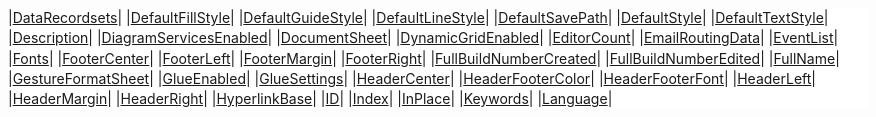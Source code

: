 |[DataRecordsets](http://msdn.microsoft.com/library/d15182ba-27e7-ab0e-6ac0-c23515848032%28Office.15%29.aspx)|
|[DefaultFillStyle](http://msdn.microsoft.com/library/c013a054-99ef-2bc1-196d-f3877289a278%28Office.15%29.aspx)|
|[DefaultGuideStyle](http://msdn.microsoft.com/library/d739d6ca-01c4-d99b-df32-d2589f015fb7%28Office.15%29.aspx)|
|[DefaultLineStyle](http://msdn.microsoft.com/library/6a1d7752-25c9-638e-9e10-02928849a8db%28Office.15%29.aspx)|
|[DefaultSavePath](http://msdn.microsoft.com/library/13d159c8-294b-aa3f-466d-092f3ef0b93c%28Office.15%29.aspx)|
|[DefaultStyle](http://msdn.microsoft.com/library/e8fb078f-72cd-b4ae-1685-c0c02a265d3e%28Office.15%29.aspx)|
|[DefaultTextStyle](http://msdn.microsoft.com/library/cae34239-14af-92c3-a498-8ac7f51e1fa0%28Office.15%29.aspx)|
|[Description](http://msdn.microsoft.com/library/530adbe3-5285-6aa5-32e6-88d2bc1d8ebf%28Office.15%29.aspx)|
|[DiagramServicesEnabled](http://msdn.microsoft.com/library/1a492029-31c8-85bb-0843-31c0a1200055%28Office.15%29.aspx)|
|[DocumentSheet](http://msdn.microsoft.com/library/914bf120-2f7c-6a2e-0f8a-a6b05252f49b%28Office.15%29.aspx)|
|[DynamicGridEnabled](http://msdn.microsoft.com/library/07c49f2e-7d37-681c-7c49-b07e1d99da0c%28Office.15%29.aspx)|
|[EditorCount](http://msdn.microsoft.com/library/36e90125-e217-4818-ad9c-58a52c88dd8a%28Office.15%29.aspx)|
|[EmailRoutingData](http://msdn.microsoft.com/library/28dfec3c-d929-efe4-bbac-2816e6b70f0e%28Office.15%29.aspx)|
|[EventList](http://msdn.microsoft.com/library/a23efd7e-6591-9663-6c90-6f006e2602db%28Office.15%29.aspx)|
|[Fonts](http://msdn.microsoft.com/library/061ecb2f-b36f-3bf2-0da8-b95f7cc52031%28Office.15%29.aspx)|
|[FooterCenter](http://msdn.microsoft.com/library/7abdcd6c-39ed-ad05-bfef-cbd979f3a8d6%28Office.15%29.aspx)|
|[FooterLeft](http://msdn.microsoft.com/library/e832c09d-3ddb-4351-43ad-e1c5633b7bc9%28Office.15%29.aspx)|
|[FooterMargin](http://msdn.microsoft.com/library/f35ea698-bfff-7c46-a4ee-8faf9cc4ac27%28Office.15%29.aspx)|
|[FooterRight](http://msdn.microsoft.com/library/17db938c-6b1b-6cd1-7f4e-65aca275f30b%28Office.15%29.aspx)|
|[FullBuildNumberCreated](http://msdn.microsoft.com/library/3520525a-4c76-3583-49a6-015f2fb90366%28Office.15%29.aspx)|
|[FullBuildNumberEdited](http://msdn.microsoft.com/library/43a6ff61-2ab8-4e89-0e06-bd2ba6ec0f02%28Office.15%29.aspx)|
|[FullName](http://msdn.microsoft.com/library/9f6d15ab-9913-57f4-a0ee-57618d5b1b0f%28Office.15%29.aspx)|
|[GestureFormatSheet](http://msdn.microsoft.com/library/26d3c27f-31ff-198c-5b40-8dc8b30b6362%28Office.15%29.aspx)|
|[GlueEnabled](http://msdn.microsoft.com/library/fdcda6ec-2390-95e7-d5d2-2d1048991d2e%28Office.15%29.aspx)|
|[GlueSettings](http://msdn.microsoft.com/library/192fb40f-d244-48e9-59ad-4439385bf3e5%28Office.15%29.aspx)|
|[HeaderCenter](http://msdn.microsoft.com/library/8695883a-8b00-eef4-aecd-81ad47581a82%28Office.15%29.aspx)|
|[HeaderFooterColor](http://msdn.microsoft.com/library/d1f3887f-d6b5-feb5-b119-ddf3d9eb3542%28Office.15%29.aspx)|
|[HeaderFooterFont](http://msdn.microsoft.com/library/cd4b1f35-c3a2-d48c-fc0d-37f9626ecdab%28Office.15%29.aspx)|
|[HeaderLeft](http://msdn.microsoft.com/library/f19dede9-e28b-8fc4-bbbd-82b0e72d48c9%28Office.15%29.aspx)|
|[HeaderMargin](http://msdn.microsoft.com/library/7d2c137d-6b75-9747-5a6a-5e5d99156d45%28Office.15%29.aspx)|
|[HeaderRight](http://msdn.microsoft.com/library/3d702cb7-9b70-5f00-c2ea-b619cbfed37f%28Office.15%29.aspx)|
|[HyperlinkBase](http://msdn.microsoft.com/library/cde4801e-269d-b6d3-aee1-d95b2e36bfd2%28Office.15%29.aspx)|
|[ID](http://msdn.microsoft.com/library/186eb9ff-eed4-b554-4885-aa0e05e88ce4%28Office.15%29.aspx)|
|[Index](http://msdn.microsoft.com/library/f72e68b9-c249-b4df-14ae-669509100546%28Office.15%29.aspx)|
|[InPlace](http://msdn.microsoft.com/library/8bd0c927-3314-5228-11d6-291a54fd7cdb%28Office.15%29.aspx)|
|[Keywords](http://msdn.microsoft.com/library/c7717a93-c64f-8363-69a7-7e9ed40865dc%28Office.15%29.aspx)|
|[Language](http://msdn.microsoft.com/library/76f995fd-8b4d-7292-50c1-8dcb6448c2ec%28Office.15%29.aspx)|